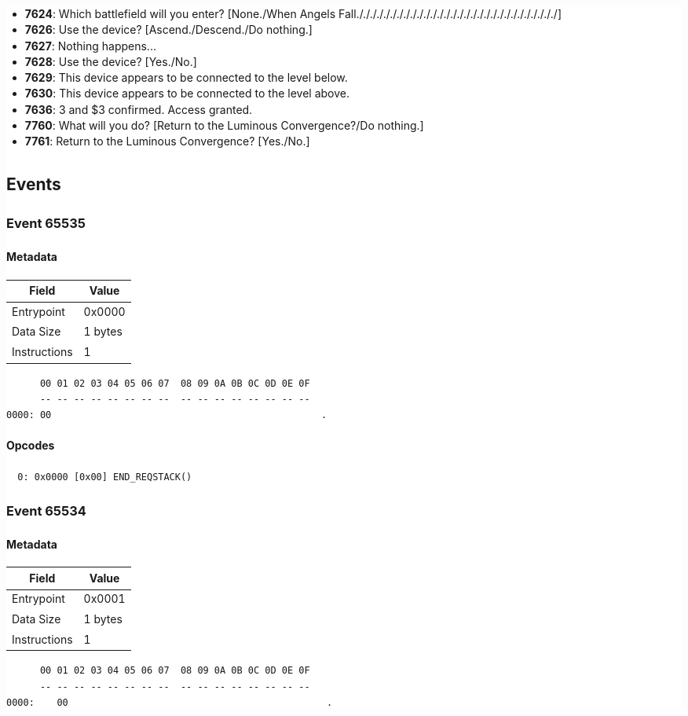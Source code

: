 - **7624**: Which battlefield will you enter? [None./When Angels Fall././././././././././././././././././././././././././././././]
- **7626**: Use the device? [Ascend./Descend./Do nothing.]
- **7627**: Nothing happens...
- **7628**: Use the device? [Yes./No.]
- **7629**: This device appears to be connected to the level below.
- **7630**: This device appears to be connected to the level above.
- **7636**: 3 and $3 confirmed. Access granted.
- **7760**: What will you do? [Return to the Luminous Convergence?/Do nothing.]
- **7761**: Return to the Luminous Convergence? [Yes./No.]

## Events

### Event 65535

#### Metadata

| Field        | Value   |
|--------------|---------|
| Entrypoint   | 0x0000  |
| Data Size    | 1 bytes |
| Instructions | 1       |

```
      00 01 02 03 04 05 06 07  08 09 0A 0B 0C 0D 0E 0F
      -- -- -- -- -- -- -- --  -- -- -- -- -- -- -- --
0000: 00                                                .               
```

#### Opcodes

```
  0: 0x0000 [0x00] END_REQSTACK()
```

### Event 65534

#### Metadata

| Field        | Value   |
|--------------|---------|
| Entrypoint   | 0x0001  |
| Data Size    | 1 bytes |
| Instructions | 1       |

```
      00 01 02 03 04 05 06 07  08 09 0A 0B 0C 0D 0E 0F
      -- -- -- -- -- -- -- --  -- -- -- -- -- -- -- --
0000:    00                                              .              
```
